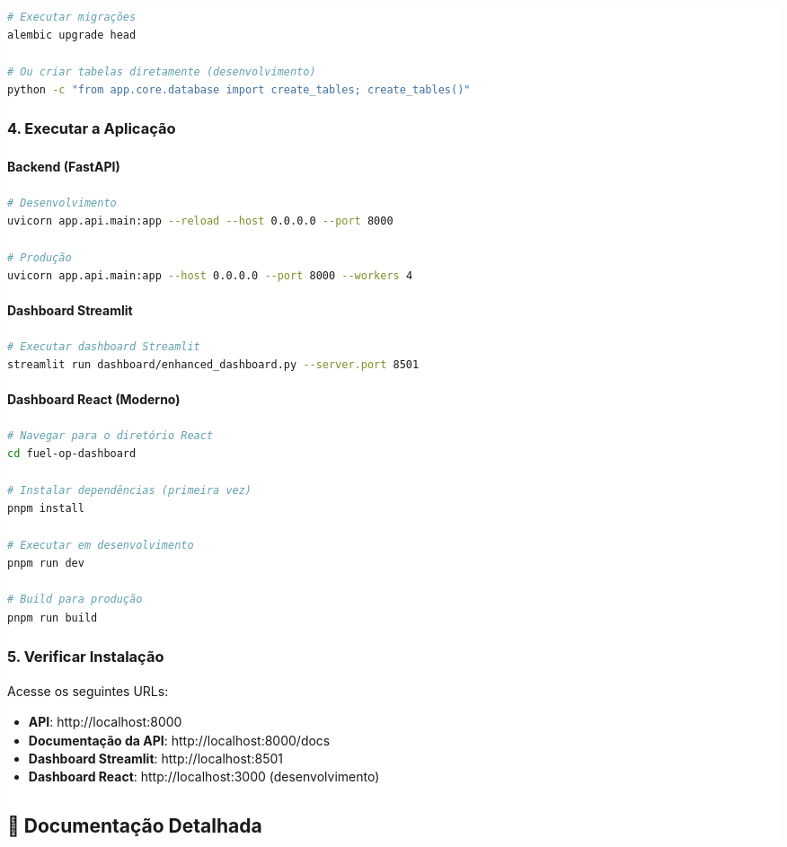 ```bash
# Executar migrações
alembic upgrade head

# Ou criar tabelas diretamente (desenvolvimento)
python -c "from app.core.database import create_tables; create_tables()"
```

### 4. Executar a Aplicação

#### Backend (FastAPI)

```bash
# Desenvolvimento
uvicorn app.api.main:app --reload --host 0.0.0.0 --port 8000

# Produção
uvicorn app.api.main:app --host 0.0.0.0 --port 8000 --workers 4
```

#### Dashboard Streamlit

```bash
# Executar dashboard Streamlit
streamlit run dashboard/enhanced_dashboard.py --server.port 8501
```

#### Dashboard React (Moderno)

```bash
# Navegar para o diretório React
cd fuel-op-dashboard

# Instalar dependências (primeira vez)
pnpm install

# Executar em desenvolvimento
pnpm run dev

# Build para produção
pnpm run build
```

### 5. Verificar Instalação

Acesse os seguintes URLs:

- **API**: http://localhost:8000
- **Documentação da API**: http://localhost:8000/docs
- **Dashboard Streamlit**: http://localhost:8501
- **Dashboard React**: http://localhost:3000 (desenvolvimento)

## 📖 Documentação Detalhada
